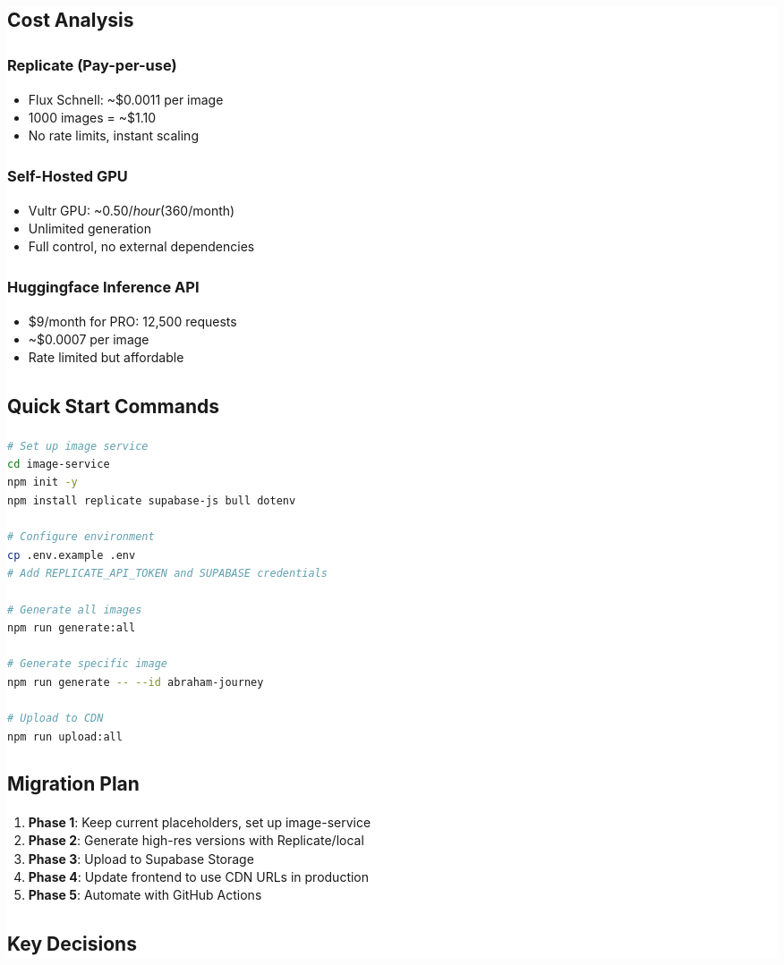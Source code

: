 ## Cost Analysis

### Replicate (Pay-per-use)
- Flux Schnell: ~$0.0011 per image
- 1000 images = ~$1.10
- No rate limits, instant scaling

### Self-Hosted GPU
- Vultr GPU: ~$0.50/hour ($360/month)
- Unlimited generation
- Full control, no external dependencies

### Huggingface Inference API
- $9/month for PRO: 12,500 requests
- ~$0.0007 per image
- Rate limited but affordable

## Quick Start Commands

```bash
# Set up image service
cd image-service
npm init -y
npm install replicate supabase-js bull dotenv

# Configure environment
cp .env.example .env
# Add REPLICATE_API_TOKEN and SUPABASE credentials

# Generate all images
npm run generate:all

# Generate specific image
npm run generate -- --id abraham-journey

# Upload to CDN
npm run upload:all
```

## Migration Plan

1. **Phase 1**: Keep current placeholders, set up image-service
2. **Phase 2**: Generate high-res versions with Replicate/local
3. **Phase 3**: Upload to Supabase Storage
4. **Phase 4**: Update frontend to use CDN URLs in production
5. **Phase 5**: Automate with GitHub Actions

## Key Decisions
